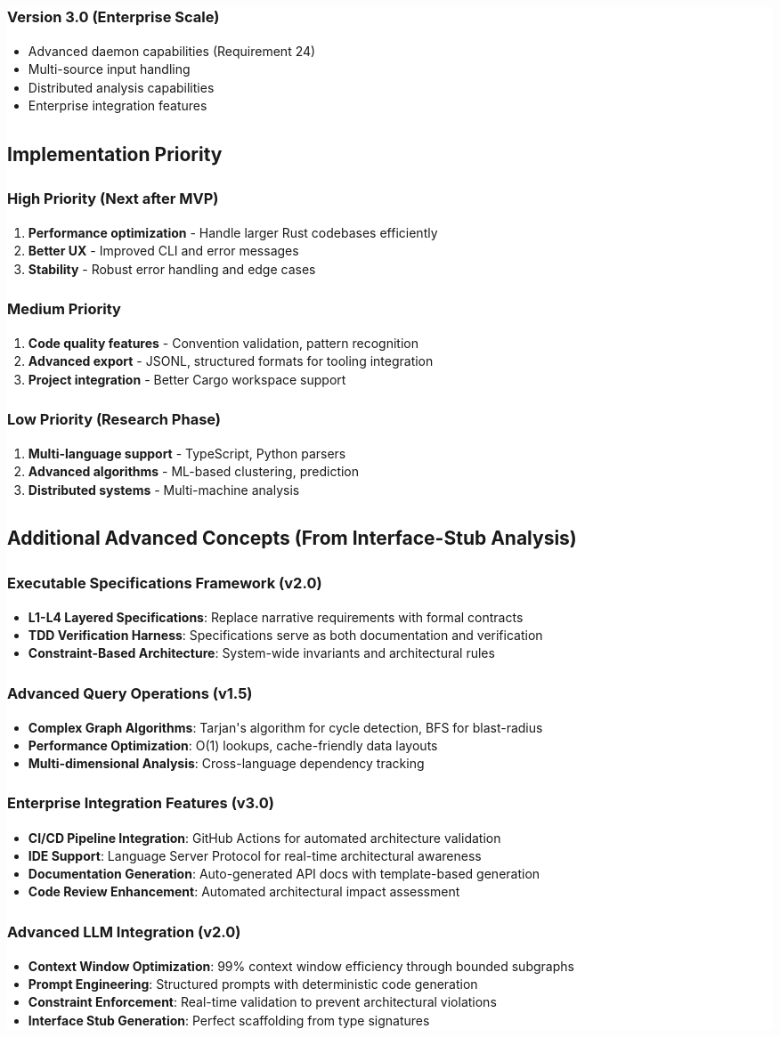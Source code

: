 ### Version 3.0 (Enterprise Scale)
- Advanced daemon capabilities (Requirement 24)
- Multi-source input handling
- Distributed analysis capabilities
- Enterprise integration features

## Implementation Priority

### High Priority (Next after MVP)
1. **Performance optimization** - Handle larger Rust codebases efficiently
2. **Better UX** - Improved CLI and error messages
3. **Stability** - Robust error handling and edge cases

### Medium Priority
1. **Code quality features** - Convention validation, pattern recognition
2. **Advanced export** - JSONL, structured formats for tooling integration
3. **Project integration** - Better Cargo workspace support

### Low Priority (Research Phase)
1. **Multi-language support** - TypeScript, Python parsers
2. **Advanced algorithms** - ML-based clustering, prediction
3. **Distributed systems** - Multi-machine analysis

## Additional Advanced Concepts (From Interface-Stub Analysis)

### Executable Specifications Framework (v2.0)
- **L1-L4 Layered Specifications**: Replace narrative requirements with formal contracts
- **TDD Verification Harness**: Specifications serve as both documentation and verification
- **Constraint-Based Architecture**: System-wide invariants and architectural rules

### Advanced Query Operations (v1.5)
- **Complex Graph Algorithms**: Tarjan's algorithm for cycle detection, BFS for blast-radius
- **Performance Optimization**: O(1) lookups, cache-friendly data layouts
- **Multi-dimensional Analysis**: Cross-language dependency tracking

### Enterprise Integration Features (v3.0)
- **CI/CD Pipeline Integration**: GitHub Actions for automated architecture validation
- **IDE Support**: Language Server Protocol for real-time architectural awareness
- **Documentation Generation**: Auto-generated API docs with template-based generation
- **Code Review Enhancement**: Automated architectural impact assessment

### Advanced LLM Integration (v2.0)
- **Context Window Optimization**: 99% context window efficiency through bounded subgraphs
- **Prompt Engineering**: Structured prompts with deterministic code generation
- **Constraint Enforcement**: Real-time validation to prevent architectural violations
- **Interface Stub Generation**: Perfect scaffolding from type signatures

